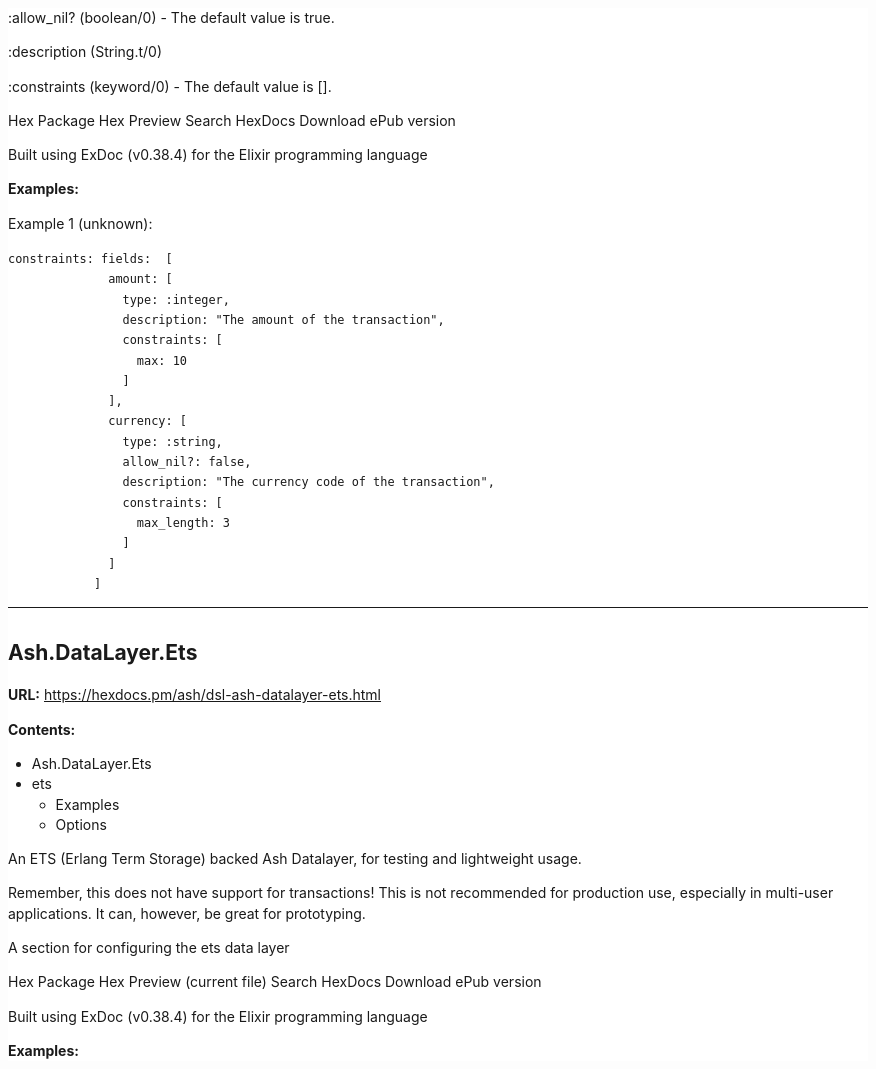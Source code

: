 :allow_nil? (boolean/0) - The default value is true.

:description (String.t/0)

:constraints (keyword/0) - The default value is [].

Hex Package Hex Preview Search HexDocs Download ePub version

Built using ExDoc (v0.38.4) for the Elixir programming language

**Examples:**

Example 1 (unknown):
```unknown
constraints: fields:  [
              amount: [
                type: :integer,
                description: "The amount of the transaction",
                constraints: [
                  max: 10
                ]
              ],
              currency: [
                type: :string,
                allow_nil?: false,
                description: "The currency code of the transaction",
                constraints: [
                  max_length: 3
                ]
              ]
            ]
```

---

## Ash.DataLayer.Ets

**URL:** https://hexdocs.pm/ash/dsl-ash-datalayer-ets.html

**Contents:**
- Ash.DataLayer.Ets
- ets
  - Examples
  - Options

An ETS (Erlang Term Storage) backed Ash Datalayer, for testing and lightweight usage.

Remember, this does not have support for transactions! This is not recommended for production use, especially in multi-user applications. It can, however, be great for prototyping.

A section for configuring the ets data layer

Hex Package Hex Preview (current file) Search HexDocs Download ePub version

Built using ExDoc (v0.38.4) for the Elixir programming language

**Examples:**
